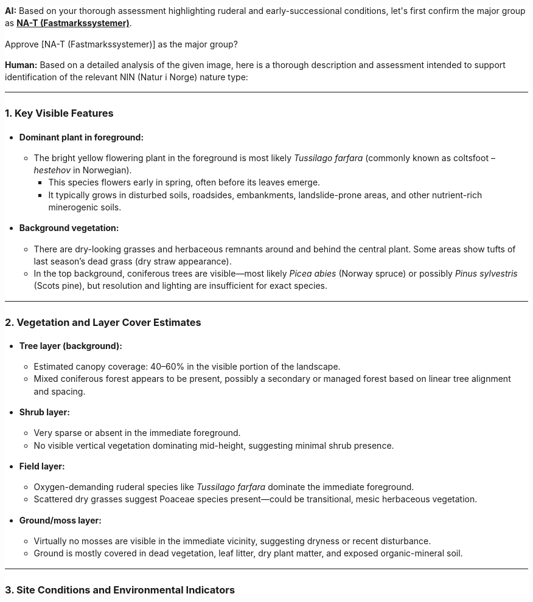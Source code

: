 **AI:** Based on your thorough assessment highlighting ruderal and early-successional conditions, let's first confirm the major group as **[NA-T (Fastmarkssystemer)](https://naturinorge.artsdatabanken.no/NA-T)**.

Approve [NA-T (Fastmarkssystemer)] as the major group?

**Human:** Based on a detailed analysis of the given image, here is a thorough description and assessment intended to support identification of the relevant NIN (Natur i Norge) nature type:

---

### **1. Key Visible Features**

- **Dominant plant in foreground:**
  - The bright yellow flowering plant in the foreground is most likely *Tussilago farfara* (commonly known as coltsfoot – _hestehov_ in Norwegian).
    - This species flowers early in spring, often before its leaves emerge.
    - It typically grows in disturbed soils, roadsides, embankments, landslide-prone areas, and other nutrient-rich minerogenic soils.
  
- **Background vegetation:**
  - There are dry-looking grasses and herbaceous remnants around and behind the central plant. Some areas show tufts of last season’s dead grass (dry straw appearance).
  - In the top background, coniferous trees are visible—most likely *Picea abies* (Norway spruce) or possibly *Pinus sylvestris* (Scots pine), but resolution and lighting are insufficient for exact species.

---

### **2. Vegetation and Layer Cover Estimates**

- **Tree layer (background):**
  - Estimated canopy coverage: 40–60% in the visible portion of the landscape.
  - Mixed coniferous forest appears to be present, possibly a secondary or managed forest based on linear tree alignment and spacing.

- **Shrub layer:**
  - Very sparse or absent in the immediate foreground.
  - No visible vertical vegetation dominating mid-height, suggesting minimal shrub presence.

- **Field layer:**
  - Oxygen-demanding ruderal species like *Tussilago farfara* dominate the immediate foreground.
  - Scattered dry grasses suggest Poaceae species present—could be transitional, mesic herbaceous vegetation.

- **Ground/moss layer:**
  - Virtually no mosses are visible in the immediate vicinity, suggesting dryness or recent disturbance.
  - Ground is mostly covered in dead vegetation, leaf litter, dry plant matter, and exposed organic-mineral soil.

---

### **3. Site Conditions and Environmental Indicators**
